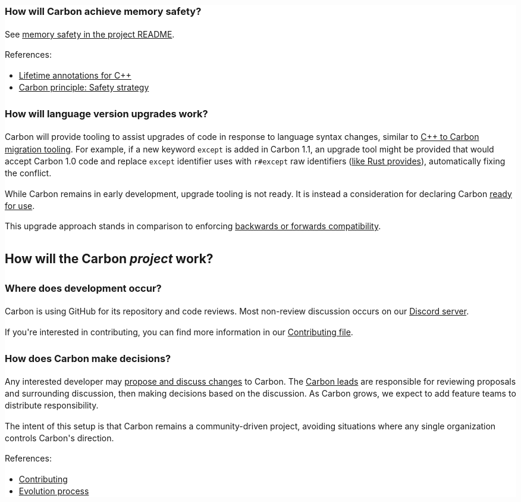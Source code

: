 ### How will Carbon achieve memory safety?

See [memory safety in the project README](/README.md#memory-safety).

References:

-   [Lifetime annotations for C++](https://discourse.llvm.org/t/rfc-lifetime-annotations-for-c/61377)
-   [Carbon principle: Safety strategy](principles/safety_strategy.md)

### How will language version upgrades work?

Carbon will provide tooling to assist upgrades of code in response to language
syntax changes, similar to
[C++ to Carbon migration tooling](#what-would-migrating-c-code-to-carbon-look-like).
For example, if a new keyword `except` is added in Carbon 1.1, an upgrade tool
might be provided that would accept Carbon 1.0 code and replace `except`
identifier uses with `r#except` raw identifiers
([like Rust provides](https://doc.rust-lang.org/rust-by-example/compatibility/raw_identifiers.html)),
automatically fixing the conflict.

While Carbon remains in early development, upgrade tooling is not ready. It is
instead a consideration for declaring Carbon
[ready for use](#how-soon-can-we-use-carbon).

This upgrade approach stands in comparison to enforcing
[backwards or forwards compatibility](goals.md#backwards-or-forwards-compatibility).

## How will the Carbon _project_ work?

### Where does development occur?

Carbon is using GitHub for its repository and code reviews. Most non-review
discussion occurs on our [Discord server](https://discord.gg/ZjVdShJDAs).

If you're interested in contributing, you can find more information in our
[Contributing file](/CONTRIBUTING.md).

### How does Carbon make decisions?

Any interested developer may [propose and discuss changes](evolution.md) to
Carbon. The [Carbon leads](groups.md#carbon-leads) are responsible for reviewing
proposals and surrounding discussion, then making decisions based on the
discussion. As Carbon grows, we expect to add feature teams to distribute
responsibility.

The intent of this setup is that Carbon remains a community-driven project,
avoiding situations where any single organization controls Carbon's direction.

References:

-   [Contributing](/CONTRIBUTING.md)
-   [Evolution process](evolution.md)
